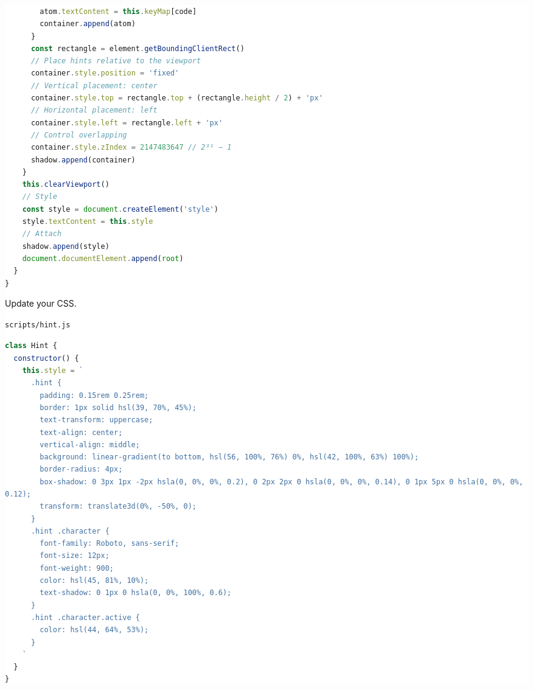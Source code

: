 ``` javascript
        atom.textContent = this.keyMap[code]
        container.append(atom)
      }
      const rectangle = element.getBoundingClientRect()
      // Place hints relative to the viewport
      container.style.position = 'fixed'
      // Vertical placement: center
      container.style.top = rectangle.top + (rectangle.height / 2) + 'px'
      // Horizontal placement: left
      container.style.left = rectangle.left + 'px'
      // Control overlapping
      container.style.zIndex = 2147483647 // 2³¹ − 1
      shadow.append(container)
    }
    this.clearViewport()
    // Style
    const style = document.createElement('style')
    style.textContent = this.style
    // Attach
    shadow.append(style)
    document.documentElement.append(root)
  }
}
```

Update your CSS.

`scripts/hint.js`

``` javascript
class Hint {
  constructor() {
    this.style = `
      .hint {
        padding: 0.15rem 0.25rem;
        border: 1px solid hsl(39, 70%, 45%);
        text-transform: uppercase;
        text-align: center;
        vertical-align: middle;
        background: linear-gradient(to bottom, hsl(56, 100%, 76%) 0%, hsl(42, 100%, 63%) 100%);
        border-radius: 4px;
        box-shadow: 0 3px 1px -2px hsla(0, 0%, 0%, 0.2), 0 2px 2px 0 hsla(0, 0%, 0%, 0.14), 0 1px 5px 0 hsla(0, 0%, 0%, 0.12);
        transform: translate3d(0%, -50%, 0);
      }
      .hint .character {
        font-family: Roboto, sans-serif;
        font-size: 12px;
        font-weight: 900;
        color: hsl(45, 81%, 10%);
        text-shadow: 0 1px 0 hsla(0, 0%, 100%, 0.6);
      }
      .hint .character.active {
        color: hsl(44, 64%, 53%);
      }
    `
  }
}
```


[Keyboard shortcut to deselect omnibox in Chrome]: https://superuser.com/questions/726447/keyboard-shortcut-to-deselect-omnibox-in-chrome
[Part 1]: #part-1-modal
[Getting Started]: #getting-started
[Events]: #events
[Updates]: #updates
[Part 6]: #part-6-chrome-apis
[Chrome]: https://google.com/chrome/
[Firefox]: https://mozilla.org/firefox/
[surf]: https://surf.suckless.org
[Chrome keyboard shortcuts]: https://support.google.com/chrome/answer/157179
[Firefox keyboard shortcuts]: https://support.mozilla.org/en-US/kb/keyboard-shortcuts-perform-firefox-tasks-quickly
[surf keyboard shortcuts]: https://git.suckless.org/surf/file/config.def.h.html
[Configuration for Chrome]: https://github.com/alexherbo2/chrome-configuration
[Configuration for Firefox]: https://github.com/alexherbo2/firefox-configuration
[Configuration for surf]: https://github.com/alexherbo2/surf-configuration
[Modal]: https://github.com/alexherbo2/modal.js
[Prompt]: https://github.com/alexherbo2/prompt.js
[Hint]: https://github.com/alexherbo2/hint.js
[Selection]: https://github.com/alexherbo2/selection.js
[Mouse]: https://github.com/alexherbo2/mouse.js
[Clipboard]: https://github.com/alexherbo2/clipboard.js
[Scroll]: https://github.com/alexherbo2/scroll.js
[Player]: https://github.com/alexherbo2/player.js
[Commands]: https://github.com/alexherbo2/chrome-commands
[Shell]: https://github.com/alexherbo2/chrome-shell
[chrome-dmenu]: https://github.com/alexherbo2/chrome-dmenu
[Theme]: https://github.com/alexherbo2/chrome-theme
[QWERTY]: https://en.wikipedia.org/wiki/QWERTY
[Chrome Developer Dashboard]: https://chrome.google.com/webstore/developer/dashboard
[Publish in the Chrome Web Store]: https://developer.chrome.com/webstore/publish
[User Data Directory]: https://chromium.googlesource.com/chromium/src/+/master/docs/user_data_dir.md
[Getting Started Tutorial]: https://developer.chrome.com/extensions/getstarted
[Manifest]: https://developer.chrome.com/extensions/manifest
[Manifest – Key]: https://developer.chrome.com/extensions/manifest/key
[Manifest – Icons]: https://developer.chrome.com/extensions/manifest/icons
[Declare Permissions]: https://developer.chrome.com/extensions/declare_permissions
[Content Scripts]: https://developer.chrome.com/extensions/content_scripts
[Manage Events with Background Scripts]: https://developer.chrome.com/extensions/background_pages
[Message Passing]: https://developer.chrome.com/extensions/messaging
[Cross-extension messaging]: https://developer.chrome.com/extensions/messaging#external
[Native messaging host location]: https://developer.chrome.com/extensions/nativeMessaging#native-messaging-host-location
[runtime.connect]: https://developer.chrome.com/extensions/runtime#method-connect
[runtime.connectNative]: https://developer.chrome.com/extensions/runtime#method-connectNative
[runtime.sendMessage]: https://developer.chrome.com/extensions/runtime#method-sendMessage
[runtime.sendNativeMessage]: https://developer.chrome.com/extensions/runtime#method-sendNativeMessage
[chrome.commands]: https://developer.chrome.com/extensions/commands
[keydown]: https://developer.mozilla.org/en-US/docs/Web/API/Document/keydown_event
[activeElement]: https://developer.mozilla.org/en-US/docs/Web/API/DocumentOrShadowRoot/activeElement
[blur]: https://developer.mozilla.org/en-US/docs/Web/API/Element/blur_event
[Element]: https://developer.mozilla.org/en-US/docs/Web/API/Element
[focus]: https://developer.mozilla.org/en-US/docs/Web/API/Element/focus_event
[target]: https://developer.mozilla.org/en-US/docs/Web/API/Event/target
[KeyboardEvent.code]: https://developer.mozilla.org/en-US/docs/Web/API/KeyboardEvent/code
[Key Values]: https://developer.mozilla.org/en-US/docs/Web/API/KeyboardEvent/key/Key_Values
[Modifiers]: https://developer.mozilla.org/en-US/docs/Web/API/KeyboardEvent/key/Key_Values#Modifier_keys
[repeat]: https://developer.mozilla.org/en-US/docs/Web/API/KeyboardEvent/repeat